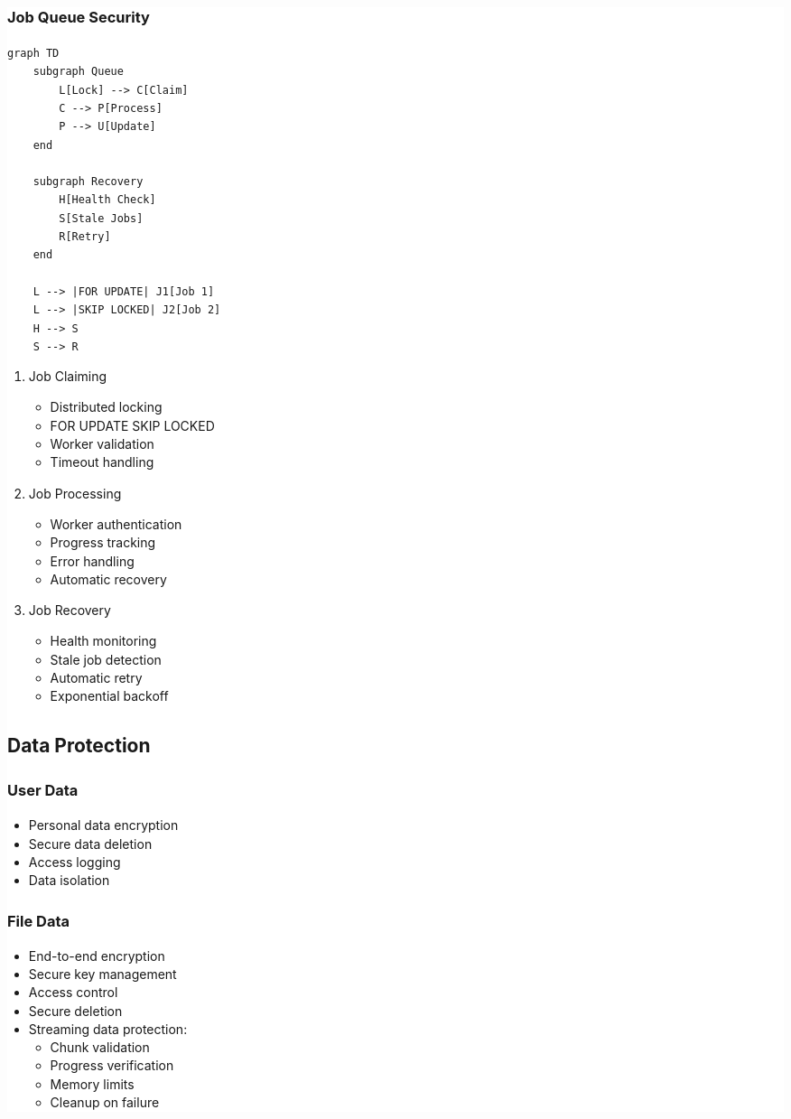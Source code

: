 ### Job Queue Security
```mermaid
graph TD
    subgraph Queue
        L[Lock] --> C[Claim]
        C --> P[Process]
        P --> U[Update]
    end
    
    subgraph Recovery
        H[Health Check]
        S[Stale Jobs]
        R[Retry]
    end
    
    L --> |FOR UPDATE| J1[Job 1]
    L --> |SKIP LOCKED| J2[Job 2]
    H --> S
    S --> R
```

1. Job Claiming
   - Distributed locking
   - FOR UPDATE SKIP LOCKED
   - Worker validation
   - Timeout handling

2. Job Processing
   - Worker authentication
   - Progress tracking
   - Error handling
   - Automatic recovery

3. Job Recovery
   - Health monitoring
   - Stale job detection
   - Automatic retry
   - Exponential backoff

## Data Protection

### User Data
- Personal data encryption
- Secure data deletion
- Access logging
- Data isolation

### File Data
- End-to-end encryption
- Secure key management
- Access control
- Secure deletion
- Streaming data protection:
  * Chunk validation
  * Progress verification
  * Memory limits
  * Cleanup on failure
